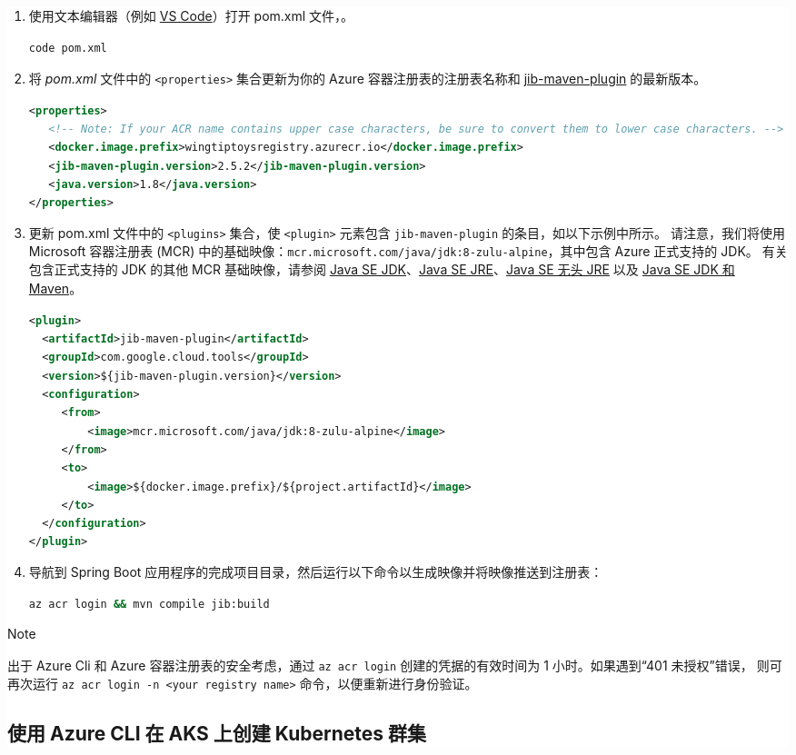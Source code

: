 1. 使用文本编辑器（例如 [VS Code](https://code.visualstudio.com/docs)）打开 pom.xml 文件，。

   ```
   code pom.xml
   ```


1. 将 *pom.xml* 文件中的 `<properties>` 集合更新为你的 Azure 容器注册表的注册表名称和 [jib-maven-plugin](https://github.com/GoogleContainerTools/jib/tree/master/jib-maven-plugin) 的最新版本。

   ```xml
   <properties>
      <!-- Note: If your ACR name contains upper case characters, be sure to convert them to lower case characters. -->
      <docker.image.prefix>wingtiptoysregistry.azurecr.io</docker.image.prefix>
      <jib-maven-plugin.version>2.5.2</jib-maven-plugin.version>
      <java.version>1.8</java.version>
   </properties>
   ```
1. 更新 pom.xml  文件中的 `<plugins>` 集合，使 `<plugin>` 元素包含 `jib-maven-plugin` 的条目，如以下示例中所示。 请注意，我们将使用 Microsoft 容器注册表 (MCR) 中的基础映像：`mcr.microsoft.com/java/jdk:8-zulu-alpine`，其中包含 Azure 正式支持的 JDK。 有关包含正式支持的 JDK 的其他 MCR 基础映像，请参阅 [Java SE JDK](https://hub.docker.com/_/microsoft-java-jdk)、[Java SE JRE](https://hub.docker.com/_/microsoft-java-jre)、[Java SE 无头 JRE](https://hub.docker.com/_/microsoft-java-jre-headless) 以及 [Java SE JDK 和 Maven](https://hub.docker.com/_/microsoft-java-maven)。

   ```xml
   <plugin>
     <artifactId>jib-maven-plugin</artifactId>
     <groupId>com.google.cloud.tools</groupId>
     <version>${jib-maven-plugin.version}</version>
     <configuration>
        <from>
            <image>mcr.microsoft.com/java/jdk:8-zulu-alpine</image>
        </from>
        <to>
            <image>${docker.image.prefix}/${project.artifactId}</image>
        </to>
     </configuration>
   </plugin>
   ```

1. 导航到 Spring Boot 应用程序的完成项目目录，然后运行以下命令以生成映像并将映像推送到注册表：

   ```cmd
   az acr login && mvn compile jib:build
   ```

> [!NOTE]
>
> 出于 Azure Cli 和 Azure 容器注册表的安全考虑，通过 `az acr login` 创建的凭据的有效时间为 1 小时。如果遇到“401 未授权”错误，  则可再次运行 `az acr login -n <your registry name>` 命令，以便重新进行身份验证。
>

## <a name="create-a-kubernetes-cluster-on-aks-using-the-azure-cli"></a>使用 Azure CLI 在 AKS 上创建 Kubernetes 群集


[kubectl-create-clusterrolebinding]: https://kubernetes.io/docs/reference/generated/kubectl/kubectl-commands#-em-clusterrolebinding-em-
[仪表板身份验证]: https://github.com/kubernetes/dashboard/wiki/Access-control
[Azure 命令行接口 (CLI)]: /cli/azure/overview
[Azure Kubernetes 服务 (AKS)]: https://azure.microsoft.com/services/kubernetes-service/
[面向 Java 开发人员的 Azure]: /azure/developer/java/
[Azure portal]: https://portal.azure.com/
[Create a private Docker container registry using the Azure portal]: /azure/container-registry/container-registry-get-started-portal
[使用 Linux 上 Azure Web 应用的自定义 Docker 映像]: /azure/app-service/tutorial-custom-container
[Docker]: https://www.docker.com/
[免费的 Azure 帐户]: https://azure.microsoft.com/pricing/free-trial/
[Git]: https://github.com/
[使用 Azure DevOps 和 Java]: /azure/devops/java/
[Kubernetes]: https://kubernetes.io/
[Kubernetes Command-Line Interface (kubectl)]: https://kubernetes.io/docs/user-guide/kubectl-overview/
[Maven]: http://maven.apache.org/
[MSDN 订阅者权益]: https://azure.microsoft.com/pricing/member-offers/msdn-benefits-details/
[Spring Boot]: http://projects.spring.io/spring-boot/
[Docker 上的 Spring Boot 入门]: https://github.com/spring-guides/gs-spring-boot-docker
[Spring Framework]: https://spring.io/
[为 Pod 配置服务帐户]: https://kubernetes.io/docs/tasks/configure-pod-container/configure-service-account/
[命名空间]: https://kubernetes.io/docs/concepts/overview/working-with-objects/namespaces/
[从私有注册表拉取映像]: https://kubernetes.io/docs/tasks/configure-pod-container/pull-image-private-registry/
[Java Development Kit (JDK)]: https://aka.ms/azure-jdks
[Authenticate with Azure Container Registry from Azure Kubernetes Service]: /azure/container-registry/container-registry-auth-aks/
[Visual Studio Code Java 教程]: https://code.visualstudio.com/docs/java/java-kubernetes/
[通过 Java 开始使用 Azure Dev Spaces]: /azure/dev-spaces/get-started-java
[SB01]: media/deploy-spring-boot-java-app-on-kubernetes/SB01.png
[SB02]: media/deploy-spring-boot-java-app-on-kubernetes/SB02.png
[AR01]: media/deploy-spring-boot-java-app-on-kubernetes/AR01.png
[AR02]: media/deploy-spring-boot-java-app-on-kubernetes/AR02.png
[AR03]: media/deploy-spring-boot-java-app-on-kubernetes/AR03.png
[AR04]: media/deploy-spring-boot-java-app-on-kubernetes/AR04.png
[KB01]: media/deploy-spring-boot-java-app-on-kubernetes/KB01.png
[KB02]: media/deploy-spring-boot-java-app-on-kubernetes/KB02.png
[KB03]: media/deploy-spring-boot-java-app-on-kubernetes/KB03.png
[KB04]: media/deploy-spring-boot-java-app-on-kubernetes/KB04.png
[KB05]: media/deploy-spring-boot-java-app-on-kubernetes/KB05.png
[KB06]: media/deploy-spring-boot-java-app-on-kubernetes/KB06.png
[KB07]: media/deploy-spring-boot-java-app-on-kubernetes/KB07.png